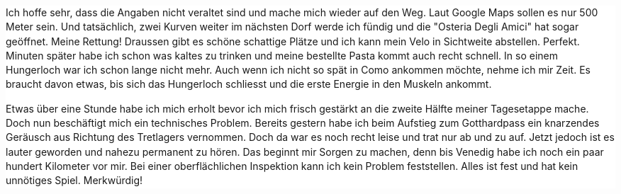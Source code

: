 Ich hoffe sehr, dass die Angaben nicht veraltet sind und mache mich wieder auf den Weg. Laut Google Maps sollen es nur 500 Meter sein. Und tatsächlich, zwei Kurven weiter im nächsten Dorf werde ich fündig und die "Osteria Degli Amici" hat sogar geöffnet. Meine Rettung! Draussen gibt es schöne schattige Plätze und ich kann mein Velo in Sichtweite abstellen. Perfekt. Minuten später habe ich schon was kaltes zu trinken und meine bestellte Pasta kommt auch recht schnell. In so einem Hungerloch war ich schon lange nicht mehr. Auch wenn ich nicht so spät in Como ankommen möchte, nehme ich mir Zeit. Es braucht davon etwas, bis sich das Hungerloch schliesst und die erste Energie in den Muskeln ankommt.

Etwas über eine Stunde habe ich mich erholt bevor ich mich frisch gestärkt an die zweite Hälfte meiner Tagesetappe mache. Doch nun beschäftigt mich ein technisches Problem. Bereits gestern habe ich beim Aufstieg zum Gotthardpass ein knarzendes Geräusch aus Richtung des Tretlagers vernommen. Doch da war es noch recht leise und trat nur ab und zu auf. Jetzt jedoch ist es lauter geworden und nahezu permanent zu hören. Das beginnt mir Sorgen zu machen, denn bis Venedig habe ich noch ein paar hundert Kilometer vor mir. Bei einer oberflächlichen Inspektion kann ich kein Problem feststellen. Alles ist fest und hat kein unnötiges Spiel. Merkwürdig!

